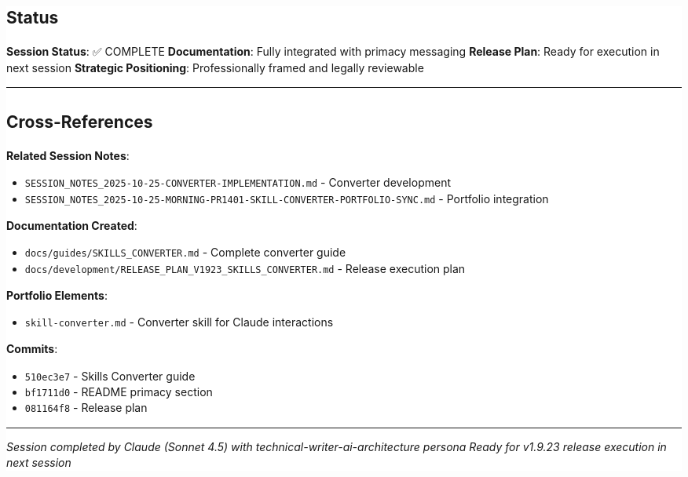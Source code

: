 
## Status

**Session Status**: ✅ COMPLETE
**Documentation**: Fully integrated with primacy messaging
**Release Plan**: Ready for execution in next session
**Strategic Positioning**: Professionally framed and legally reviewable

---

## Cross-References

**Related Session Notes**:
- `SESSION_NOTES_2025-10-25-CONVERTER-IMPLEMENTATION.md` - Converter development
- `SESSION_NOTES_2025-10-25-MORNING-PR1401-SKILL-CONVERTER-PORTFOLIO-SYNC.md` - Portfolio integration

**Documentation Created**:
- `docs/guides/SKILLS_CONVERTER.md` - Complete converter guide
- `docs/development/RELEASE_PLAN_V1923_SKILLS_CONVERTER.md` - Release execution plan

**Portfolio Elements**:
- `skill-converter.md` - Converter skill for Claude interactions

**Commits**:
- `510ec3e7` - Skills Converter guide
- `bf1711d0` - README primacy section
- `081164f8` - Release plan

---

*Session completed by Claude (Sonnet 4.5) with technical-writer-ai-architecture persona*
*Ready for v1.9.23 release execution in next session*
